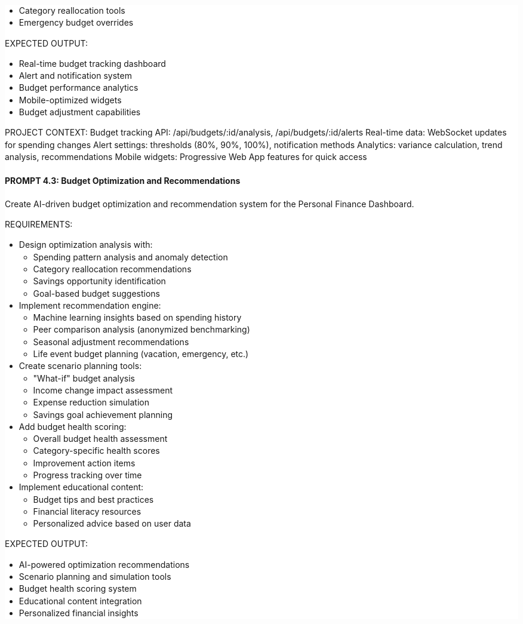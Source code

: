   - Category reallocation tools
  - Emergency budget overrides

EXPECTED OUTPUT:

- Real-time budget tracking dashboard
- Alert and notification system
- Budget performance analytics
- Mobile-optimized widgets
- Budget adjustment capabilities

PROJECT CONTEXT:
Budget tracking API: /api/budgets/:id/analysis, /api/budgets/:id/alerts
Real-time data: WebSocket updates for spending changes
Alert settings: thresholds (80%, 90%, 100%), notification methods
Analytics: variance calculation, trend analysis, recommendations
Mobile widgets: Progressive Web App features for quick access

#### **PROMPT 4.3: Budget Optimization and Recommendations**

Create AI-driven budget optimization and recommendation system for the Personal Finance Dashboard.

REQUIREMENTS:

- Design optimization analysis with:
  - Spending pattern analysis and anomaly detection
  - Category reallocation recommendations
  - Savings opportunity identification
  - Goal-based budget suggestions
- Implement recommendation engine:
  - Machine learning insights based on spending history
  - Peer comparison analysis (anonymized benchmarking)
  - Seasonal adjustment recommendations
  - Life event budget planning (vacation, emergency, etc.)
- Create scenario planning tools:
  - "What-if" budget analysis
  - Income change impact assessment
  - Expense reduction simulation
  - Savings goal achievement planning
- Add budget health scoring:
  - Overall budget health assessment
  - Category-specific health scores
  - Improvement action items
  - Progress tracking over time
- Implement educational content:
  - Budget tips and best practices
  - Financial literacy resources
  - Personalized advice based on user data

EXPECTED OUTPUT:

- AI-powered optimization recommendations
- Scenario planning and simulation tools
- Budget health scoring system
- Educational content integration
- Personalized financial insights
